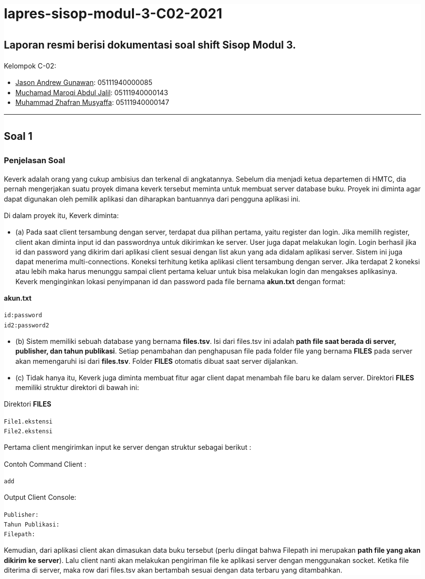 # lapres-sisop-modul-3-C02-2021
Laporan resmi berisi dokumentasi soal shift Sisop Modul 3.
---
Kelompok C-02:
- [Jason Andrew Gunawan](https://github.com/jasandgun): 05111940000085
- [Muchamad Maroqi Abdul Jalil](https://github.com/maroqijalil): 05111940000143
- [Muhammad Zhafran Musyaffa](https://github.com/franszhafran): 05111940000147
---


## Soal 1
### Penjelasan Soal
Keverk adalah orang yang cukup ambisius dan terkenal di angkatannya. Sebelum dia menjadi ketua departemen di HMTC, dia pernah mengerjakan suatu proyek dimana keverk tersebut meminta untuk membuat server database buku. Proyek ini diminta agar dapat digunakan oleh pemilik aplikasi dan diharapkan bantuannya dari pengguna aplikasi ini. 

Di dalam proyek itu, Keverk diminta: 

- (a) Pada saat client tersambung dengan server, terdapat dua pilihan pertama, yaitu register dan login. Jika memilih register, client akan diminta input id dan passwordnya untuk dikirimkan ke server. User juga dapat melakukan login. Login berhasil jika id dan password yang dikirim dari aplikasi client sesuai dengan list akun yang ada didalam aplikasi server. Sistem ini juga dapat menerima multi-connections. Koneksi terhitung ketika aplikasi client tersambung dengan server. Jika terdapat 2 koneksi atau lebih maka harus menunggu sampai client pertama keluar untuk bisa melakukan login dan mengakses aplikasinya. Keverk menginginkan lokasi penyimpanan id dan password pada file bernama **akun.txt** dengan format:

**akun.txt**
```
id:password
id2:password2
```

- (b) Sistem memiliki sebuah database yang bernama **files.tsv**. Isi dari files.tsv ini adalah **path file saat berada di server, publisher, dan tahun publikasi**. Setiap penambahan dan penghapusan file pada folder file yang bernama **FILES** pada server akan memengaruhi isi dari **files.tsv**. Folder **FILES** otomatis dibuat saat server dijalankan.

- (c) Tidak hanya itu, Keverk juga diminta membuat fitur agar client dapat menambah file baru ke dalam server. Direktori **FILES** memiliki struktur direktori di bawah ini: 

Direktori **FILES** 
```
File1.ekstensi
File2.ekstensi
```
Pertama client mengirimkan input ke server dengan struktur sebagai berikut :

Contoh Command Client :
```
add
```
Output Client Console:
```
Publisher:
Tahun Publikasi:
Filepath:
```
Kemudian, dari aplikasi client akan dimasukan data buku tersebut (perlu diingat bahwa Filepath ini merupakan **path file yang akan dikirim ke server**). Lalu client nanti akan melakukan pengiriman file ke aplikasi server dengan menggunakan socket. Ketika file diterima di server, maka row dari files.tsv akan bertambah sesuai dengan data terbaru yang ditambahkan.
